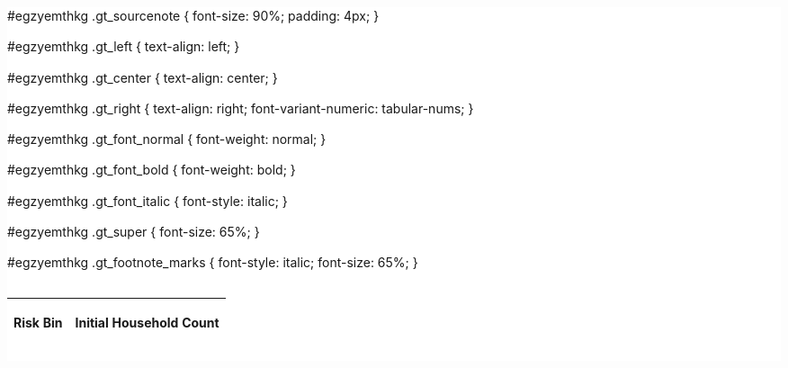 #egzyemthkg .gt_sourcenote {
  font-size: 90%;
  padding: 4px;
}

#egzyemthkg .gt_left {
  text-align: left;
}

#egzyemthkg .gt_center {
  text-align: center;
}

#egzyemthkg .gt_right {
  text-align: right;
  font-variant-numeric: tabular-nums;
}

#egzyemthkg .gt_font_normal {
  font-weight: normal;
}

#egzyemthkg .gt_font_bold {
  font-weight: bold;
}

#egzyemthkg .gt_font_italic {
  font-style: italic;
}

#egzyemthkg .gt_super {
  font-size: 65%;
}

#egzyemthkg .gt_footnote_marks {
  font-style: italic;
  font-size: 65%;
}
</style>

<div id="egzyemthkg" style="overflow-x:auto;overflow-y:auto;width:auto;height:auto;">

<table class="gt_table">

<thead class="gt_col_headings">

<tr>

<th class="gt_col_heading gt_columns_bottom_border gt_center" rowspan="1" colspan="1">

Risk Bin

</th>

<th class="gt_col_heading gt_columns_bottom_border gt_center" rowspan="1" colspan="1">

Initial Household Count

</th>
